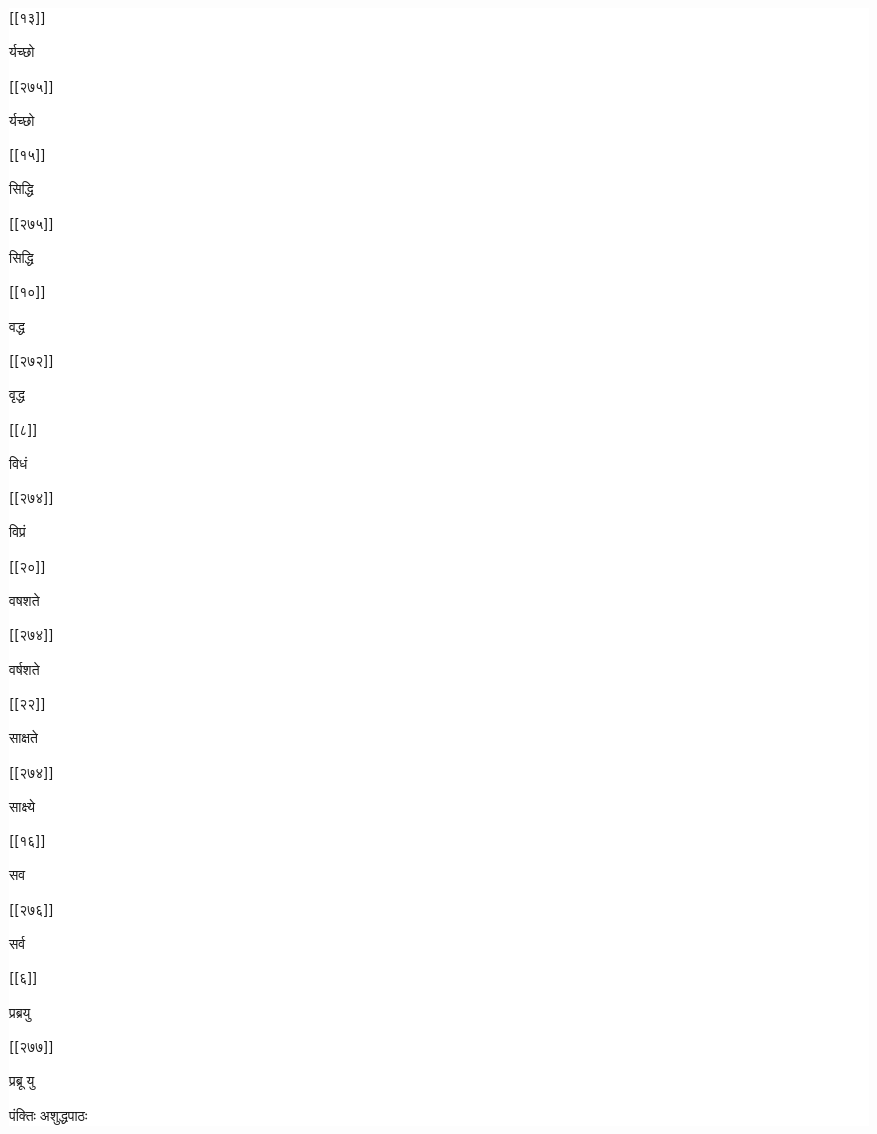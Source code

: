 [[१३]]

र्यच्छो 

[[२७५]]

र्यच्छो 

[[१५]]

सिद्धि 

[[२७५]]

सिद्धि 

[[१०]]

वद्ध 

[[२७२]]

वृद्ध 

[[८]]

विधं 

[[२७४]]

विप्रं 

[[२०]]

वषशते 

[[२७४]]

वर्षशते 

[[२२]]

साक्षते 

[[२७४]]

साक्ष्ये 

[[१६]]

सव 

[[२७६]]

सर्व 

[[६]]

प्रब्रयु 

[[२७७]]

प्रब्रू यु 

पंक्तिः अशुद्धपाठः 
